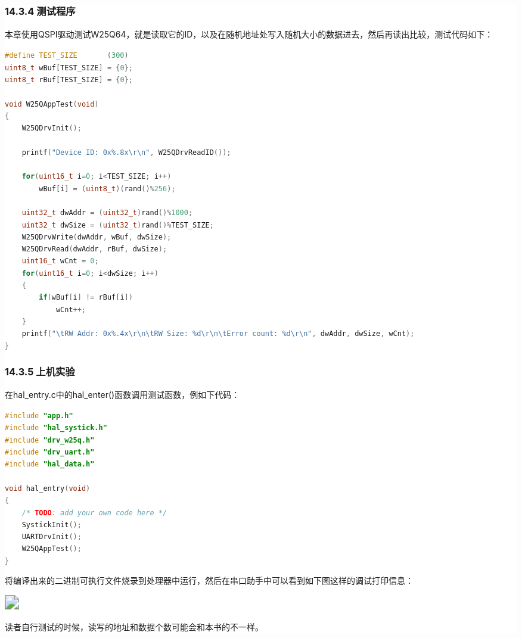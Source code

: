 ### 14.3.4 测试程序

本章使用QSPI驱动测试W25Q64，就是读取它的ID，以及在随机地址处写入随机大小的数据进去，然后再读出比较，测试代码如下：

```c
#define TEST_SIZE       (300)
uint8_t wBuf[TEST_SIZE] = {0};
uint8_t rBuf[TEST_SIZE] = {0};

void W25QAppTest(void)
{
    W25QDrvInit();
    
    printf("Device ID: 0x%.8x\r\n", W25QDrvReadID());

    for(uint16_t i=0; i<TEST_SIZE; i++)
        wBuf[i] = (uint8_t)(rand()%256);

    uint32_t dwAddr = (uint32_t)rand()%1000;
    uint32_t dwSize = (uint32_t)rand()%TEST_SIZE;
    W25QDrvWrite(dwAddr, wBuf, dwSize);
    W25QDrvRead(dwAddr, rBuf, dwSize);
    uint16_t wCnt = 0;
    for(uint16_t i=0; i<dwSize; i++)
    {
        if(wBuf[i] != rBuf[i])
            wCnt++;
    }
    printf("\tRW Addr: 0x%.4x\r\n\tRW Size: %d\r\n\tError count: %d\r\n", dwAddr, dwSize, wCnt);
}
```

### 14.3.5 上机实验

在hal_entry.c中的hal_enter()函数调用测试函数，例如下代码：

```c
#include "app.h"
#include "hal_systick.h"
#include "drv_w25q.h"
#include "drv_uart.h"
#include "hal_data.h"

void hal_entry(void)
{
    /* TODO: add your own code here */
    SystickInit();
    UARTDrvInit();
    W25QAppTest();
}
```

将编译出来的二进制可执行文件烧录到处理器中运行，然后在串口助手中可以看到如下图这样的调试打印信息：

<img src="http://photos.100ask.net/renesas-docs/DShanMCU_RA6M5/object_oriented_module_programming_method_in_ARM_embedded_system/chapter-14/image25.png" style="zoom:150%;" /> 

读者自行测试的时候，读写的地址和数据个数可能会和本书的不一样。


